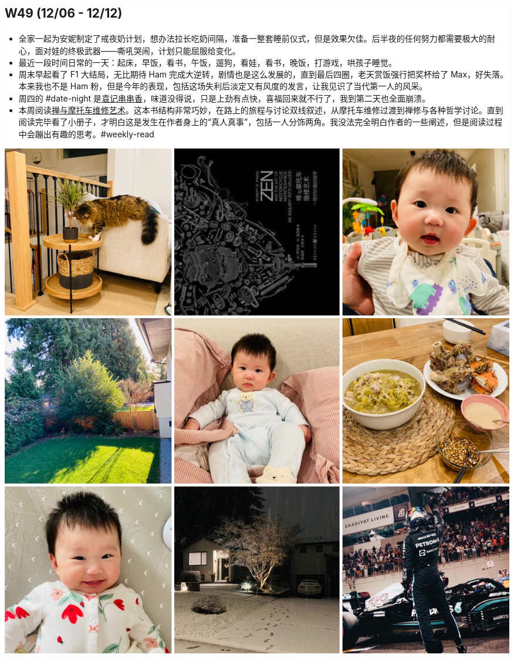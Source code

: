 ## W49 (12/06 - 12/12)

* 全家一起为安妮制定了戒夜奶计划，想办法拉长吃奶间隔，准备一整套睡前仪式，但是效果欠佳。后半夜的任何努力都需要极大的耐心，面对娃的终极武器——嘶吼哭闹，计划只能屈服给变化。
* 最近一段时间日常的一天：起床，早饭，看书，午饭，遛狗，看娃，看书，晚饭，打游戏，哄孩子睡觉。
* 周末早起看了 F1 大结局，无比期待 Ham 完成大逆转，剧情也是这么发展的，直到最后四圈，老天赏饭强行把奖杯给了 Max，好失落。本来我也不是 Ham 粉，但是今年的表现，包括这场失利后淡定又有风度的发言，让我见识了当代第一人的风采。
* 周四的 #date-night 是[袁记串串香](https://g.page/yuanshotpot?share)，味道没得说，只是上劲有点快，喜福回来就不行了，我到第二天也全面崩溃。
* 本周阅读[禅与摩托车维修艺术](https://book.douban.com/subject/30208077/)。这本书结构非常巧妙，在路上的旅程与讨论双线叙述，从摩托车维修过渡到禅修与各种哲学讨论。直到阅读完毕看了小册子，才明白这是发生在作者身上的“真人真事”，包括一人分饰两角。我没法完全明白作者的一些阐述，但是阅读过程中会蹦出有趣的思考。#weekly-read

![w49-collage](https://github.com/ifyouseewendy/ifyouseewendy.github.io/raw/source/image-repo/2021/w49-collage.jpg)
